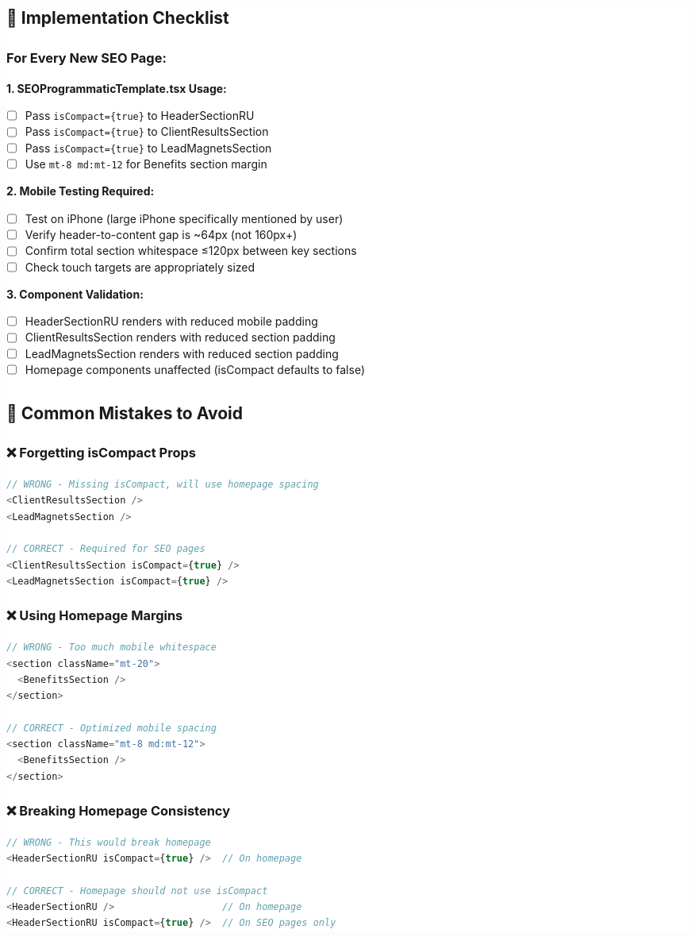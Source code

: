## 🔧 Implementation Checklist

### For Every New SEO Page:

**1. SEOProgrammaticTemplate.tsx Usage:**
- [ ] Pass `isCompact={true}` to HeaderSectionRU
- [ ] Pass `isCompact={true}` to ClientResultsSection  
- [ ] Pass `isCompact={true}` to LeadMagnetsSection
- [ ] Use `mt-8 md:mt-12` for Benefits section margin

**2. Mobile Testing Required:**
- [ ] Test on iPhone (large iPhone specifically mentioned by user)
- [ ] Verify header-to-content gap is ~64px (not 160px+)
- [ ] Confirm total section whitespace ≤120px between key sections
- [ ] Check touch targets are appropriately sized

**3. Component Validation:**
- [ ] HeaderSectionRU renders with reduced mobile padding
- [ ] ClientResultsSection renders with reduced section padding
- [ ] LeadMagnetsSection renders with reduced section padding
- [ ] Homepage components unaffected (isCompact defaults to false)

## 🚫 Common Mistakes to Avoid

### ❌ Forgetting isCompact Props
```typescript
// WRONG - Missing isCompact, will use homepage spacing
<ClientResultsSection />
<LeadMagnetsSection />

// CORRECT - Required for SEO pages  
<ClientResultsSection isCompact={true} />
<LeadMagnetsSection isCompact={true} />
```

### ❌ Using Homepage Margins
```typescript
// WRONG - Too much mobile whitespace
<section className="mt-20">
  <BenefitsSection />
</section>

// CORRECT - Optimized mobile spacing
<section className="mt-8 md:mt-12">
  <BenefitsSection />
</section>
```

### ❌ Breaking Homepage Consistency
```typescript
// WRONG - This would break homepage
<HeaderSectionRU isCompact={true} />  // On homepage

// CORRECT - Homepage should not use isCompact  
<HeaderSectionRU />                   // On homepage
<HeaderSectionRU isCompact={true} />  // On SEO pages only
```

